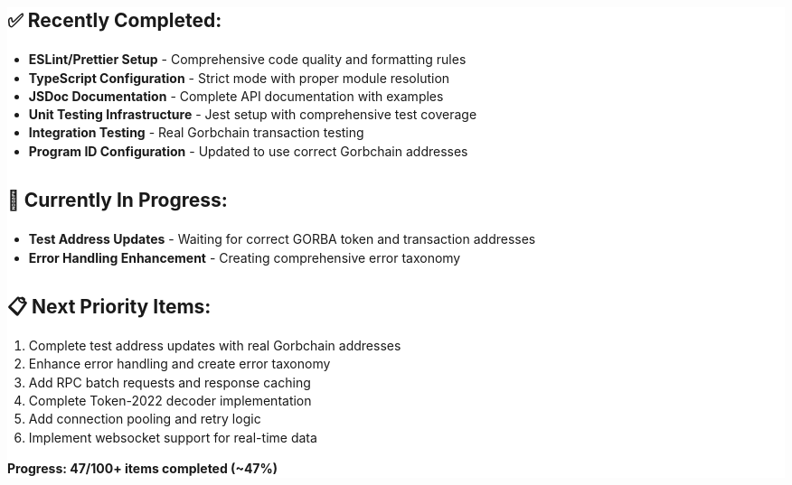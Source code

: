 
## ✅ **Recently Completed:**
- **ESLint/Prettier Setup** - Comprehensive code quality and formatting rules
- **TypeScript Configuration** - Strict mode with proper module resolution
- **JSDoc Documentation** - Complete API documentation with examples
- **Unit Testing Infrastructure** - Jest setup with comprehensive test coverage
- **Integration Testing** - Real Gorbchain transaction testing
- **Program ID Configuration** - Updated to use correct Gorbchain addresses

## 🔄 **Currently In Progress:**
- **Test Address Updates** - Waiting for correct GORBA token and transaction addresses
- **Error Handling Enhancement** - Creating comprehensive error taxonomy

## 📋 **Next Priority Items:**
1. Complete test address updates with real Gorbchain addresses
2. Enhance error handling and create error taxonomy  
3. Add RPC batch requests and response caching
4. Complete Token-2022 decoder implementation
5. Add connection pooling and retry logic
6. Implement websocket support for real-time data

**Progress: 47/100+ items completed (~47%)**